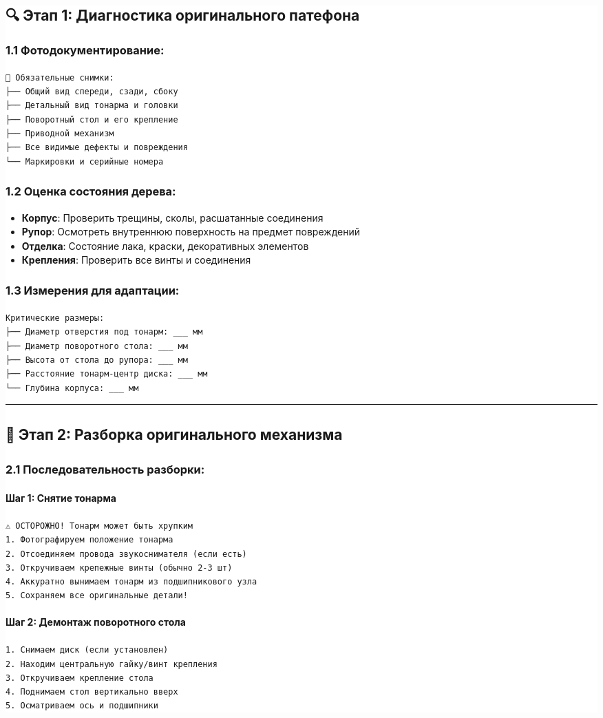 
## 🔍 Этап 1: Диагностика оригинального патефона

### 1.1 Фотодокументирование:
```
📸 Обязательные снимки:
├── Общий вид спереди, сзади, сбоку
├── Детальный вид тонарма и головки
├── Поворотный стол и его крепление
├── Приводной механизм
├── Все видимые дефекты и повреждения
└── Маркировки и серийные номера
```

### 1.2 Оценка состояния дерева:
- **Корпус**: Проверить трещины, сколы, расшатанные соединения
- **Рупор**: Осмотреть внутреннюю поверхность на предмет повреждений
- **Отделка**: Состояние лака, краски, декоративных элементов
- **Крепления**: Проверить все винты и соединения

### 1.3 Измерения для адаптации:
```
Критические размеры:
├── Диаметр отверстия под тонарм: ___ мм
├── Диаметр поворотного стола: ___ мм  
├── Высота от стола до рупора: ___ мм
├── Расстояние тонарм-центр диска: ___ мм
└── Глубина корпуса: ___ мм
```

---

## 🔨 Этап 2: Разборка оригинального механизма

### 2.1 Последовательность разборки:

#### Шаг 1: Снятие тонарма
```
⚠️ ОСТОРОЖНО! Тонарм может быть хрупким
1. Фотографируем положение тонарма
2. Отсоединяем провода звукоснимателя (если есть)
3. Откручиваем крепежные винты (обычно 2-3 шт)
4. Аккуратно вынимаем тонарм из подшипникового узла
5. Сохраняем все оригинальные детали!
```

#### Шаг 2: Демонтаж поворотного стола
```
1. Снимаем диск (если установлен)
2. Находим центральную гайку/винт крепления
3. Откручиваем крепление стола
4. Поднимаем стол вертикально вверх
5. Осматриваем ось и подшипники
```
